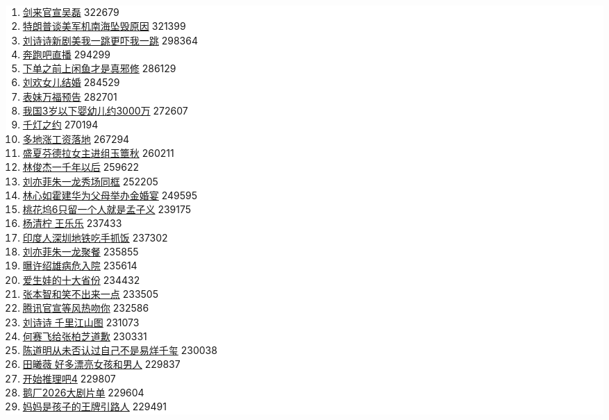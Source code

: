 1. [剑来官宣吴磊](https://s.weibo.com/weibo?q=%23%E5%89%91%E6%9D%A5%E5%AE%98%E5%AE%A3%E5%90%B4%E7%A3%8A%23&t=31&band_rank=7&Refer=top) 322679
1. [特朗普谈美军机南海坠毁原因](https://s.weibo.com/weibo?q=%23%E7%89%B9%E6%9C%97%E6%99%AE%E8%B0%88%E7%BE%8E%E5%86%9B%E6%9C%BA%E5%8D%97%E6%B5%B7%E5%9D%A0%E6%AF%81%E5%8E%9F%E5%9B%A0%23&t=31&band_rank=5&Refer=top) 321399
1. [刘诗诗新剧美我一跳更吓我一跳](https://s.weibo.com/weibo?q=%E5%88%98%E8%AF%97%E8%AF%97%E6%96%B0%E5%89%A7%E7%BE%8E%E6%88%91%E4%B8%80%E8%B7%B3%E6%9B%B4%E5%90%93%E6%88%91%E4%B8%80%E8%B7%B3&t=31&band_rank=10&Refer=top) 298364
1. [奔跑吧直播](https://s.weibo.com/weibo?q=%E5%A5%94%E8%B7%91%E5%90%A7%E7%9B%B4%E6%92%AD&t=31&band_rank=7&Refer=top) 294299
1. [下单之前上闲鱼才是真邪修](https://s.weibo.com/weibo?q=%23%E4%B8%8B%E5%8D%95%E4%B9%8B%E5%89%8D%E4%B8%8A%E9%97%B2%E9%B1%BC%E6%89%8D%E6%98%AF%E7%9C%9F%E9%82%AA%E4%BF%AE%23&t=31&band_rank=20&Refer=top) 286129
1. [刘欢女儿结婚](https://s.weibo.com/weibo?q=%23%E5%88%98%E6%AC%A2%E5%A5%B3%E5%84%BF%E7%BB%93%E5%A9%9A%23&t=31&band_rank=13&Refer=top) 284529
1. [表妹万福预告](https://s.weibo.com/weibo?q=%E8%A1%A8%E5%A6%B9%E4%B8%87%E7%A6%8F%E9%A2%84%E5%91%8A&t=31&band_rank=7&Refer=top) 282701
1. [我国3岁以下婴幼儿约3000万](https://s.weibo.com/weibo?q=%23%E6%88%91%E5%9B%BD3%E5%B2%81%E4%BB%A5%E4%B8%8B%E5%A9%B4%E5%B9%BC%E5%84%BF%E7%BA%A63000%E4%B8%87%23&t=31&band_rank=4&Refer=top) 272607
1. [千灯之约](https://s.weibo.com/weibo?q=%E5%8D%83%E7%81%AF%E4%B9%8B%E7%BA%A6&t=31&band_rank=5&Refer=top) 270194
1. [多地涨工资落地](https://s.weibo.com/weibo?q=%23%E5%A4%9A%E5%9C%B0%E6%B6%A8%E5%B7%A5%E8%B5%84%E8%90%BD%E5%9C%B0%23&t=31&band_rank=39&Refer=top) 267294
1. [盛夏芬德拉女主进组玉簟秋](https://s.weibo.com/weibo?q=%E7%9B%9B%E5%A4%8F%E8%8A%AC%E5%BE%B7%E6%8B%89%E5%A5%B3%E4%B8%BB%E8%BF%9B%E7%BB%84%E7%8E%89%E7%B0%9F%E7%A7%8B&t=31&band_rank=6&Refer=top) 260211
1. [林俊杰一千年以后](https://s.weibo.com/weibo?q=%E6%9E%97%E4%BF%8A%E6%9D%B0%E4%B8%80%E5%8D%83%E5%B9%B4%E4%BB%A5%E5%90%8E&t=31&band_rank=7&Refer=top) 259622
1. [刘亦菲朱一龙秀场同框](https://s.weibo.com/weibo?q=%23%E5%88%98%E4%BA%A6%E8%8F%B2%E6%9C%B1%E4%B8%80%E9%BE%99%E7%A7%80%E5%9C%BA%E5%90%8C%E6%A1%86%23&t=31&band_rank=16&Refer=top) 252205
1. [林心如霍建华为父母举办金婚宴](https://s.weibo.com/weibo?q=%23%E6%9E%97%E5%BF%83%E5%A6%82%E9%9C%8D%E5%BB%BA%E5%8D%8E%E4%B8%BA%E7%88%B6%E6%AF%8D%E4%B8%BE%E5%8A%9E%E9%87%91%E5%A9%9A%E5%AE%B4%23&t=31&band_rank=22&Refer=top) 249595
1. [桃花坞6只留一个人就是孟子义](https://s.weibo.com/weibo?q=%E6%A1%83%E8%8A%B1%E5%9D%9E6%E5%8F%AA%E7%95%99%E4%B8%80%E4%B8%AA%E4%BA%BA%E5%B0%B1%E6%98%AF%E5%AD%9F%E5%AD%90%E4%B9%89&t=31&band_rank=7&Refer=top) 239175
1. [杨清柠 王乐乐](https://s.weibo.com/weibo?q=%E6%9D%A8%E6%B8%85%E6%9F%A0%20%E7%8E%8B%E4%B9%90%E4%B9%90&t=31&band_rank=11&Refer=top) 237433
1. [印度人深圳地铁吃手抓饭](https://s.weibo.com/weibo?q=%E5%8D%B0%E5%BA%A6%E4%BA%BA%E6%B7%B1%E5%9C%B3%E5%9C%B0%E9%93%81%E5%90%83%E6%89%8B%E6%8A%93%E9%A5%AD&t=31&band_rank=12&Refer=top) 237302
1. [刘亦菲朱一龙聚餐](https://s.weibo.com/weibo?q=%23%E5%88%98%E4%BA%A6%E8%8F%B2%E6%9C%B1%E4%B8%80%E9%BE%99%E8%81%9A%E9%A4%90%23&t=31&band_rank=17&Refer=top) 235855
1. [曝许绍雄病危入院](https://s.weibo.com/weibo?q=%23%E6%9B%9D%E8%AE%B8%E7%BB%8D%E9%9B%84%E7%97%85%E5%8D%B1%E5%85%A5%E9%99%A2%23&t=31&band_rank=18&Refer=top) 235614
1. [爱生娃的十大省份](https://s.weibo.com/weibo?q=%23%E7%88%B1%E7%94%9F%E5%A8%83%E7%9A%84%E5%8D%81%E5%A4%A7%E7%9C%81%E4%BB%BD%23&t=31&band_rank=19&Refer=top) 234432
1. [张本智和笑不出来一点](https://s.weibo.com/weibo?q=%E5%BC%A0%E6%9C%AC%E6%99%BA%E5%92%8C%E7%AC%91%E4%B8%8D%E5%87%BA%E6%9D%A5%E4%B8%80%E7%82%B9&t=31&band_rank=20&Refer=top) 233505
1. [腾讯官宣等风热吻你](https://s.weibo.com/weibo?q=%23%E8%85%BE%E8%AE%AF%E5%AE%98%E5%AE%A3%E7%AD%89%E9%A3%8E%E7%83%AD%E5%90%BB%E4%BD%A0%23&t=31&band_rank=21&Refer=top) 232586
1. [刘诗诗 千里江山图](https://s.weibo.com/weibo?q=%E5%88%98%E8%AF%97%E8%AF%97%20%E5%8D%83%E9%87%8C%E6%B1%9F%E5%B1%B1%E5%9B%BE&t=31&band_rank=8&Refer=top) 231073
1. [何赛飞给张柏芝道歉](https://s.weibo.com/weibo?q=%E4%BD%95%E8%B5%9B%E9%A3%9E%E7%BB%99%E5%BC%A0%E6%9F%8F%E8%8A%9D%E9%81%93%E6%AD%89&t=31&band_rank=12&Refer=top) 230331
1. [陈道明从未否认过自己不是易烊千玺](https://s.weibo.com/weibo?q=%E9%99%88%E9%81%93%E6%98%8E%E4%BB%8E%E6%9C%AA%E5%90%A6%E8%AE%A4%E8%BF%87%E8%87%AA%E5%B7%B1%E4%B8%8D%E6%98%AF%E6%98%93%E7%83%8A%E5%8D%83%E7%8E%BA&t=31&band_rank=11&Refer=top) 230038
1. [田曦薇 好多漂亮女孩和男人](https://s.weibo.com/weibo?q=%E7%94%B0%E6%9B%A6%E8%96%87%20%E5%A5%BD%E5%A4%9A%E6%BC%82%E4%BA%AE%E5%A5%B3%E5%AD%A9%E5%92%8C%E7%94%B7%E4%BA%BA&t=31&band_rank=18&Refer=top) 229837
1. [开始推理吧4](https://s.weibo.com/weibo?q=%E5%BC%80%E5%A7%8B%E6%8E%A8%E7%90%86%E5%90%A74&t=31&band_rank=8&Refer=top) 229807
1. [鹅厂2026大剧片单](https://s.weibo.com/weibo?q=%23%E9%B9%85%E5%8E%822026%E5%A4%A7%E5%89%A7%E7%89%87%E5%8D%95%23&t=31&band_rank=24&Refer=top) 229604
1. [妈妈是孩子的王牌引路人](https://s.weibo.com/weibo?q=%23%E5%A6%88%E5%A6%88%E6%98%AF%E5%AD%A9%E5%AD%90%E7%9A%84%E7%8E%8B%E7%89%8C%E5%BC%95%E8%B7%AF%E4%BA%BA%23&t=31&band_rank=20&Refer=top) 229491